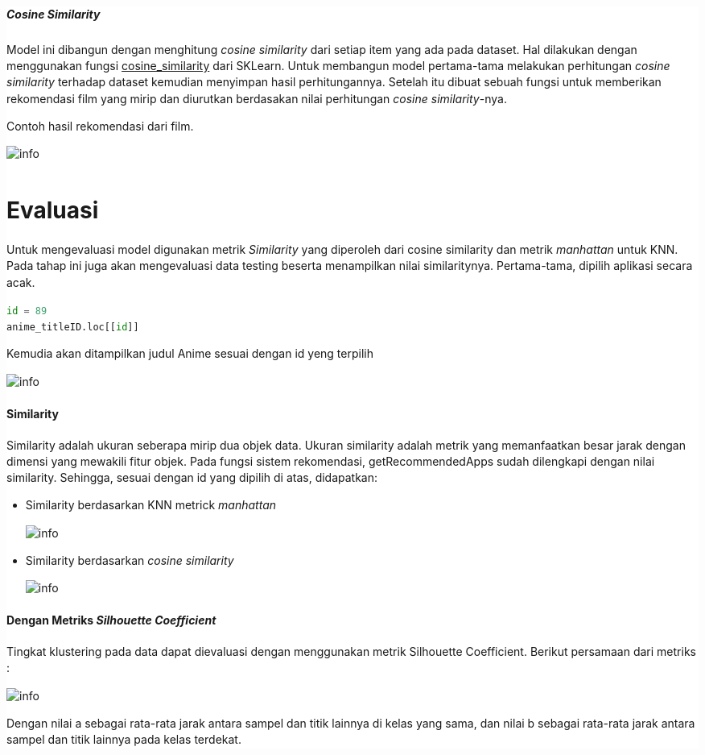 ##### Cosine Similarity

Model ini dibangun dengan menghitung  *cosine similarity* dari setiap item yang ada pada dataset. Hal dilakukan dengan menggunakan fungsi [cosine_similarity](https://scikit-learn.org/stable/modules/generated/sklearn.metrics.pairwise.cosine_similarity.html) dari SKLearn. Untuk membangun model pertama-tama melakukan perhitungan *cosine similarity* terhadap dataset kemudian menyimpan hasil perhitungannya. Setelah itu dibuat sebuah fungsi untuk memberikan rekomendasi film yang mirip dan diurutkan berdasakan nilai perhitungan *cosine similarity*-nya. 

Contoh hasil rekomendasi dari film.

![info](https://cdn.discordapp.com/attachments/841304133868191794/903927145267625994/unknown.png)<br>



# Evaluasi

Untuk mengevaluasi model digunakan metrik *Similarity* yang diperoleh dari cosine similarity dan metrik *manhattan* untuk KNN. Pada tahap ini juga akan mengevaluasi data testing beserta menampilkan nilai similaritynya. Pertama-tama, dipilih aplikasi secara acak.

```python
id = 89
anime_titleID.loc[[id]]
```

Kemudia akan ditampilkan judul Anime sesuai dengan id yeng terpilih

![info](https://media.discordapp.net/attachments/841304133868191794/903963069028401192/unknown.png)

#### Similarity 

Similarity adalah ukuran seberapa mirip dua objek data. Ukuran similarity adalah metrik yang memanfaatkan besar jarak dengan dimensi yang mewakili fitur objek. Pada fungsi sistem rekomendasi, getRecommendedApps sudah dilengkapi dengan nilai similarity.  Sehingga, sesuai dengan id yang dipilih di atas, didapatkan:

- Similarity berdasarkan KNN metrick *manhattan*

  ![info](https://cdn.discordapp.com/attachments/841304133868191794/903963144223883274/unknown.png)

- Similarity berdasarkan *cosine similarity*

  ![info](https://cdn.discordapp.com/attachments/841304133868191794/903963214545563678/unknown.png)

#### Dengan Metriks *Silhouette Coefficient*

Tingkat klustering pada data dapat dievaluasi dengan menggunakan metrik Silhouette Coefficient. Berikut persamaan dari metriks :

![info](https://cdn.discordapp.com/attachments/841304133868191794/903967480098201621/silhoutte.png)

Dengan nilai a sebagai rata-rata jarak antara sampel dan titik lainnya di kelas yang sama, dan nilai b sebagai rata-rata jarak antara sampel dan titik lainnya pada kelas terdekat.
